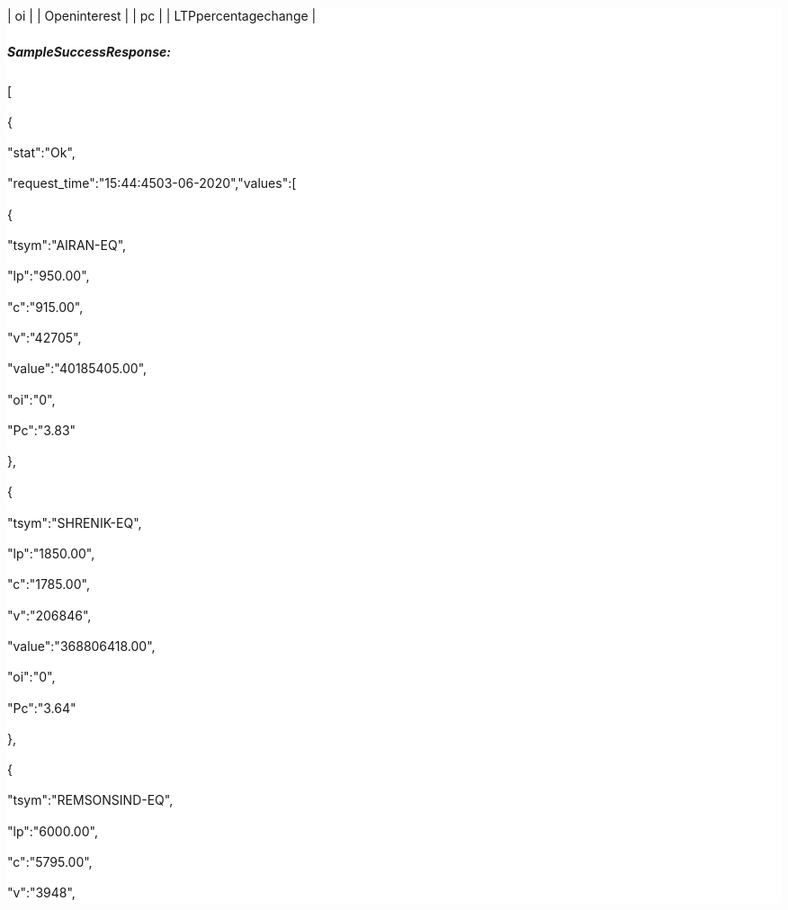 | oi |
 | Openinterest |
| pc |
 | LTPpercentagechange |

##### SampleSuccessResponse:

[

{

&quot;stat&quot;:&quot;Ok&quot;,

&quot;request\_time&quot;:&quot;15:44:4503-06-2020&quot;,&quot;values&quot;:[

{

&quot;tsym&quot;:&quot;AIRAN-EQ&quot;,

&quot;lp&quot;:&quot;950.00&quot;,

&quot;c&quot;:&quot;915.00&quot;,

&quot;v&quot;:&quot;42705&quot;,

&quot;value&quot;:&quot;40185405.00&quot;,

&quot;oi&quot;:&quot;0&quot;,

&quot;Pc&quot;:&quot;3.83&quot;

},

{

&quot;tsym&quot;:&quot;SHRENIK-EQ&quot;,

&quot;lp&quot;:&quot;1850.00&quot;,

&quot;c&quot;:&quot;1785.00&quot;,

&quot;v&quot;:&quot;206846&quot;,

&quot;value&quot;:&quot;368806418.00&quot;,

&quot;oi&quot;:&quot;0&quot;,

&quot;Pc&quot;:&quot;3.64&quot;

},

{

&quot;tsym&quot;:&quot;REMSONSIND-EQ&quot;,

&quot;lp&quot;:&quot;6000.00&quot;,

&quot;c&quot;:&quot;5795.00&quot;,

&quot;v&quot;:&quot;3948&quot;,
